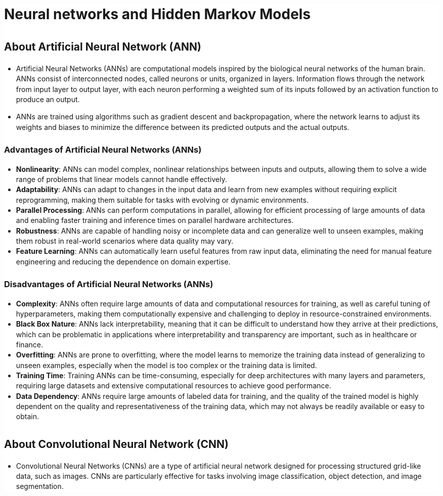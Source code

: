 # Neural networks and Hidden Markov Models

## About Artificial Neural Network (ANN)

- Artificial Neural Networks (ANNs) are computational models inspired by the biological neural networks of the human brain. ANNs consist of interconnected nodes, called neurons or units, organized in layers. Information flows through the network from input layer to output layer, with each neuron performing a weighted sum of its inputs followed by an activation function to produce an output.

- ANNs are trained using algorithms such as gradient descent and backpropagation, where the network learns to adjust its weights and biases to minimize the difference between its predicted outputs and the actual outputs.

### Advantages of Artificial Neural Networks (ANNs)

- **Nonlinearity**: ANNs can model complex, nonlinear relationships between inputs and outputs, allowing them to solve a wide range of problems that linear models cannot handle effectively.
- **Adaptability**: ANNs can adapt to changes in the input data and learn from new examples without requiring explicit reprogramming, making them suitable for tasks with evolving or dynamic environments.
- **Parallel Processing**: ANNs can perform computations in parallel, allowing for efficient processing of large amounts of data and enabling faster training and inference times on parallel hardware architectures.
- **Robustness**: ANNs are capable of handling noisy or incomplete data and can generalize well to unseen examples, making them robust in real-world scenarios where data quality may vary.
- **Feature Learning**: ANNs can automatically learn useful features from raw input data, eliminating the need for manual feature engineering and reducing the dependence on domain expertise.

### Disadvantages of Artificial Neural Networks (ANNs)

- **Complexity**: ANNs often require large amounts of data and computational resources for training, as well as careful tuning of hyperparameters, making them computationally expensive and challenging to deploy in resource-constrained environments.
- **Black Box Nature**: ANNs lack interpretability, meaning that it can be difficult to understand how they arrive at their predictions, which can be problematic in applications where interpretability and transparency are important, such as in healthcare or finance.
- **Overfitting**: ANNs are prone to overfitting, where the model learns to memorize the training data instead of generalizing to unseen examples, especially when the model is too complex or the training data is limited.
- **Training Time**: Training ANNs can be time-consuming, especially for deep architectures with many layers and parameters, requiring large datasets and extensive computational resources to achieve good performance.
- **Data Dependency**: ANNs require large amounts of labeled data for training, and the quality of the trained model is highly dependent on the quality and representativeness of the training data, which may not always be readily available or easy to obtain.

## About Convolutional Neural Network (CNN)

- Convolutional Neural Networks (CNNs) are a type of artificial neural network designed for processing structured grid-like data, such as images. CNNs are particularly effective for tasks involving image classification, object detection, and image segmentation.
